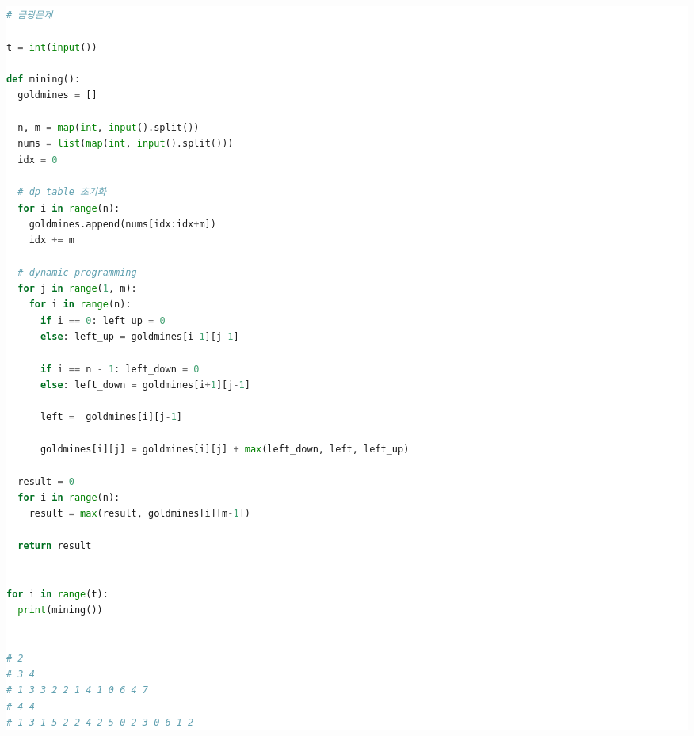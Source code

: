 ```python
# 금광문제

t = int(input())

def mining():
  goldmines = []

  n, m = map(int, input().split())
  nums = list(map(int, input().split()))
  idx = 0

  # dp table 초기화
  for i in range(n):
    goldmines.append(nums[idx:idx+m])
    idx += m

  # dynamic programming
  for j in range(1, m):
    for i in range(n):
      if i == 0: left_up = 0
      else: left_up = goldmines[i-1][j-1]

      if i == n - 1: left_down = 0
      else: left_down = goldmines[i+1][j-1]

      left =  goldmines[i][j-1]

      goldmines[i][j] = goldmines[i][j] + max(left_down, left, left_up)

  result = 0
  for i in range(n):
    result = max(result, goldmines[i][m-1])

  return result


for i in range(t):
  print(mining())


# 2
# 3 4
# 1 3 3 2 2 1 4 1 0 6 4 7
# 4 4 
# 1 3 1 5 2 2 4 2 5 0 2 3 0 6 1 2
```
